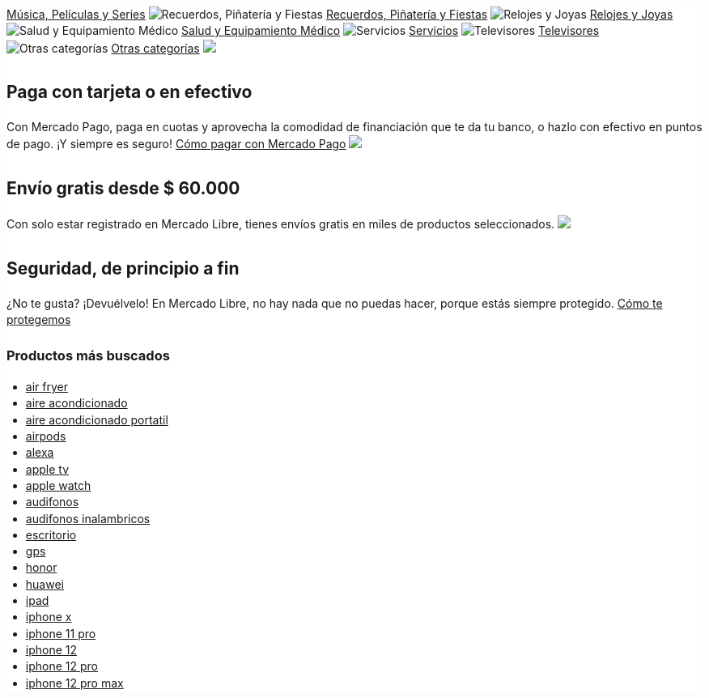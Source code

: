 [Música, Películas y Series](https://www.mercadolibre.com.co/c/musica-peliculas-y-series#c_id=/home/categories/element&c_category_id=MCO1168&c_uid=1ea69f99-54cc-4f3a-8f83-a49b47a40acf)
![Recuerdos, Piñatería y Fiestas](https://http2.mlstatic.com/storage/homes-korriban/assets/icons/xxhdpi/home_baloon-category.webp)
[Recuerdos, Piñatería y Fiestas](https://www.mercadolibre.com.co/c/recuerdos-pinateria-y-fiestas#c_id=/home/categories/element&c_category_id=MCO118204&c_uid=1136c068-7eac-4ca3-926f-eaa61d066863)
![Relojes y Joyas](https://http2.mlstatic.com/storage/homes-korriban/assets/icons/xxhdpi/home_watch-circle-category.webp)
[Relojes y Joyas](https://www.mercadolibre.com.co/c/relojes-y-joyas#c_id=/home/categories/element&c_category_id=MCO3937&c_uid=d4eb7ccd-fe6e-4fc9-a1ef-21bfd8c17e32)
![Salud y Equipamiento Médico](https://http2.mlstatic.com/storage/homes-korriban/assets/icons/xxhdpi/home_hospital-34-category.webp)
[Salud y Equipamiento Médico](https://www.mercadolibre.com.co/c/salud-y-equipamiento-medico#c_id=/home/categories/element&c_category_id=MCO180800&c_uid=36888fe0-8337-4f3e-ad2d-96cccd699ad6)
![Servicios](https://http2.mlstatic.com/storage/homes-korriban/assets/icons/xxhdpi/home_multiple-11-category.webp)
[Servicios](https://www.mercadolibre.com.co/c/servicios#c_id=/home/categories/element&c_category_id=MCO1540&c_uid=2f076033-dab8-42f9-94da-35459c421ef0)
![Televisores](https://http2.mlstatic.com/storage/homes-korriban/assets/icons/xxhdpi/home_tvs-category.webp)
[Televisores](https://listado.mercadolibre.com.co/televisores#c_id=/home/categories/element&c_category_id=MCO1002&c_uid=83b81187-2876-4922-8b36-10c1f1d8d3fd)
![Otras categorías](https://http2.mlstatic.com/storage/homes-korriban/assets/icons/xxhdpi/home_microsoft-category.webp)
[Otras categorías](https://www.mercadolibre.com.co/c/otras-categorias#c_id=/home/categories/element&c_category_id=MCO1953&c_uid=425f8e35-171e-4321-86cc-e9b9813deb8d)
![](https://http2.mlstatic.com/storage/homes-korriban/assets/images/ecosystem/payment.svg)
## Paga con tarjeta o en efectivo
Con Mercado Pago, paga en cuotas y aprovecha la comodidad de financiación que te da tu banco, o hazlo con efectivo en puntos de pago. ¡Y siempre es seguro!
[Cómo pagar con Mercado Pago](https://www.mercadolibre.com.co/pagar-online-con-mercadopago/)
![](https://http2.mlstatic.com/storage/homes-korriban/assets/images/ecosystem/shipping.svg)
## Envío gratis desde $ 60.000
Con solo estar registrado en Mercado Libre, tienes envíos gratis en miles de productos seleccionados.
![](https://http2.mlstatic.com/storage/homes-korriban/assets/images/ecosystem/protected.svg)
## Seguridad, de principio a fin
¿No te gusta? ¡Devuélvelo! En Mercado Libre, no hay nada que no puedas hacer, porque estás siempre protegido.
[Cómo te protegemos](https://www.mercadolibre.com.co/seguridad)
### Productos más buscados
  * [air fryer](https://listado.mercadolibre.com.co/air-fryer)
  * [aire acondicionado](https://listado.mercadolibre.com.co/aire-acondicionado)
  * [aire acondicionado portatil](https://listado.mercadolibre.com.co/aire-acondicionado-portatil)
  * [airpods](https://listado.mercadolibre.com.co/auriculares-airpod)
  * [alexa](https://listado.mercadolibre.com.co/alexa)
  * [apple tv](https://listado.mercadolibre.com.co/apple-tv)
  * [apple watch](https://listado.mercadolibre.com.co/apple-watch)
  * [audifonos](https://listado.mercadolibre.com.co/audifonos)
  * [audifonos inalambricos](https://listado.mercadolibre.com.co/audifonos-inalambricos)
  * [escritorio](https://listado.mercadolibre.com.co/escritorio)
  * [gps](https://listado.mercadolibre.com.co/gps)
  * [honor](https://listado.mercadolibre.com.co/honor)
  * [huawei](https://listado.mercadolibre.com.co/huawei)
  * [ipad](https://listado.mercadolibre.com.co/ipad)
  * [iphone x](https://listado.mercadolibre.com.co/iphone-x)
  * [iphone 11 pro](https://listado.mercadolibre.com.co/iphone-11-pro)
  * [iphone 12](https://listado.mercadolibre.com.co/iphone-12)
  * [iphone 12 pro](https://listado.mercadolibre.com.co/iphone-12-pro)
  * [iphone 12 pro max](https://listado.mercadolibre.com.co/iphone-12-pro-max)